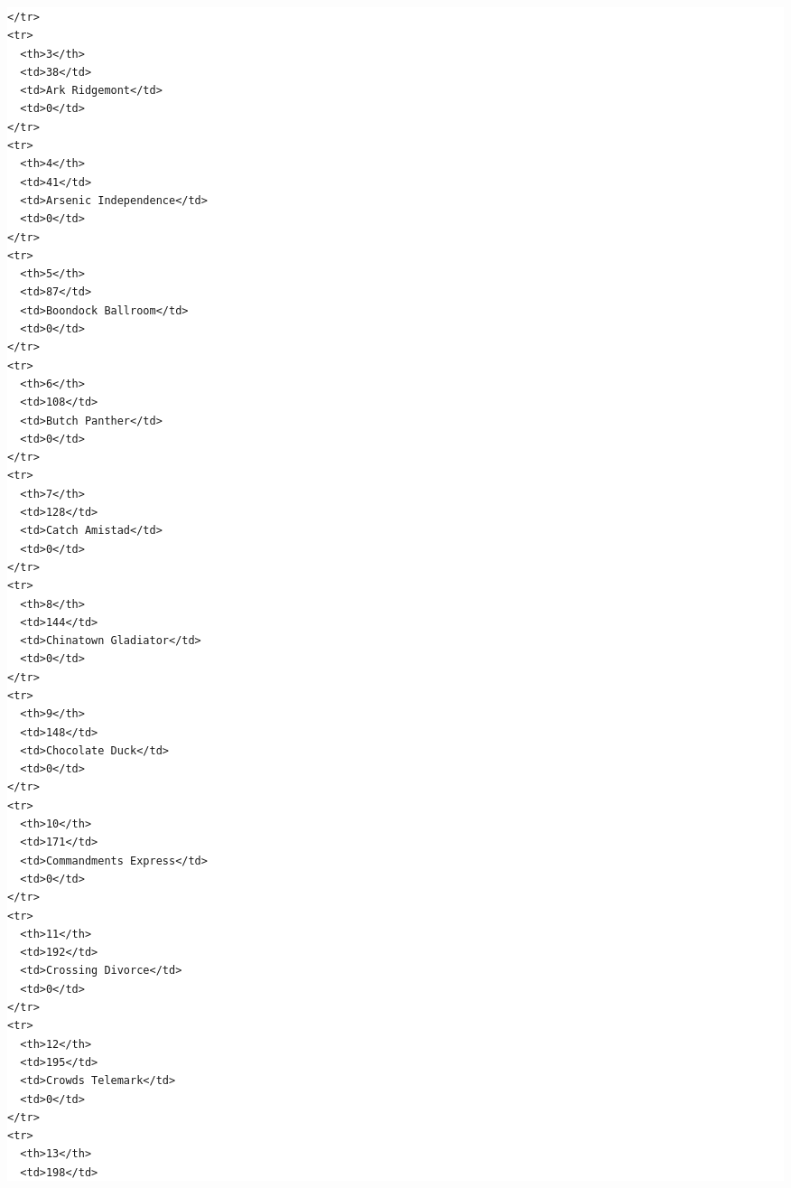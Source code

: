     </tr>
    <tr>
      <th>3</th>
      <td>38</td>
      <td>Ark Ridgemont</td>
      <td>0</td>
    </tr>
    <tr>
      <th>4</th>
      <td>41</td>
      <td>Arsenic Independence</td>
      <td>0</td>
    </tr>
    <tr>
      <th>5</th>
      <td>87</td>
      <td>Boondock Ballroom</td>
      <td>0</td>
    </tr>
    <tr>
      <th>6</th>
      <td>108</td>
      <td>Butch Panther</td>
      <td>0</td>
    </tr>
    <tr>
      <th>7</th>
      <td>128</td>
      <td>Catch Amistad</td>
      <td>0</td>
    </tr>
    <tr>
      <th>8</th>
      <td>144</td>
      <td>Chinatown Gladiator</td>
      <td>0</td>
    </tr>
    <tr>
      <th>9</th>
      <td>148</td>
      <td>Chocolate Duck</td>
      <td>0</td>
    </tr>
    <tr>
      <th>10</th>
      <td>171</td>
      <td>Commandments Express</td>
      <td>0</td>
    </tr>
    <tr>
      <th>11</th>
      <td>192</td>
      <td>Crossing Divorce</td>
      <td>0</td>
    </tr>
    <tr>
      <th>12</th>
      <td>195</td>
      <td>Crowds Telemark</td>
      <td>0</td>
    </tr>
    <tr>
      <th>13</th>
      <td>198</td>